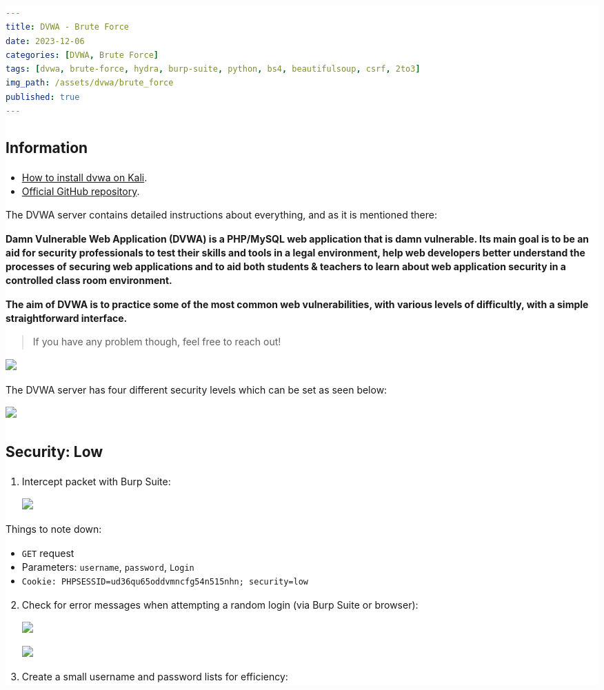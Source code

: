 ```yaml
---
title: DVWA - Brute Force
date: 2023-12-06
categories: [DVWA, Brute Force]
tags: [dvwa, brute-force, hydra, burp-suite, python, bs4, beautifulsoup, csrf, 2to3]
img_path: /assets/dvwa/brute_force
published: true
---
```


## Information

- [How to install dvwa on Kali](https://www.kali.org/tools/dvwa/).
- [Official GitHub repository](https://github.com/digininja/DVWA).

The DVWA server contains detailed instructions about everything, and as it is mentioned there:

__Damn Vulnerable Web Application (DVWA) is a PHP/MySQL web application that is damn vulnerable. Its main goal is to be an aid for security professionals to test their skills and tools in a legal environment, help web developers better understand the processes of securing web applications and to aid both students & teachers to learn about web application security in a controlled class room environment.__

__The aim of DVWA is to practice some of the most common web vulnerabilities, with various levels of difficultly, with a simple straightforward interface.__

> If you have any problem though, feel free to reach out!

![](dvwa_home.png)

The DVWA server has four different security levels which can be set as seen below:

![](security_levels.png)

## Security: Low

1. Intercept packet with Burp Suite:

	![](low_burp_proxy.png)

Things to note down:
- `GET` request
- Parameters: `username`, `password`, `Login`
- `Cookie: PHPSESSID=ud36qu65oddvmncfg54n515nhn; security=low`

2. Check for error messages when attempting a random login (via Burp Suite or browser):

	![](error_message.jpg)

	![](error_message.png)


3. Create a small username and password lists for efficiency:
